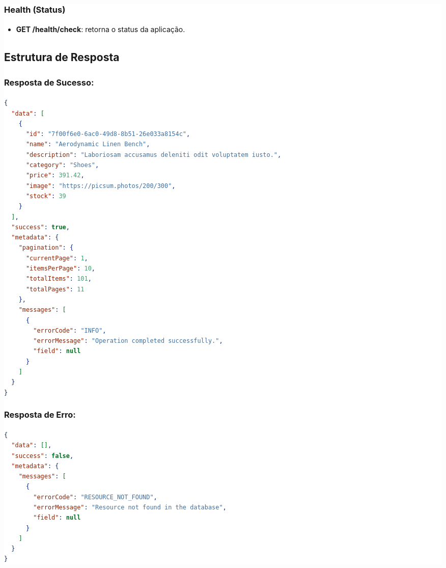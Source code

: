 ### **Health** (Status)

- **GET /health/check**: retorna o status da aplicação.

## Estrutura de Resposta

### **Resposta de Sucesso**:

```json
{
  "data": [
    {
      "id": "7f00f6e0-6ac0-49d8-8b51-26e033a8154c",
      "name": "Aerodynamic Linen Bench",
      "description": "Laboriosam accusamus deleniti odit voluptatem iusto.",
      "category": "Shoes",
      "price": 391.42,
      "image": "https://picsum.photos/200/300",
      "stock": 39
    }
  ],
  "success": true,
  "metadata": {
    "pagination": {
      "currentPage": 1,
      "itemsPerPage": 10,
      "totalItems": 101,
      "totalPages": 11
    },
    "messages": [
      {
        "errorCode": "INFO",
        "errorMessage": "Operation completed successfully.",
        "field": null
      }
    ]
  }
}
```

### **Resposta de Erro**:

```json
{
  "data": [],
  "success": false,
  "metadata": {
    "messages": [
      {
        "errorCode": "RESOURCE_NOT_FOUND",
        "errorMessage": "Resource not found in the database",
        "field": null
      }
    ]
  }
}
```
